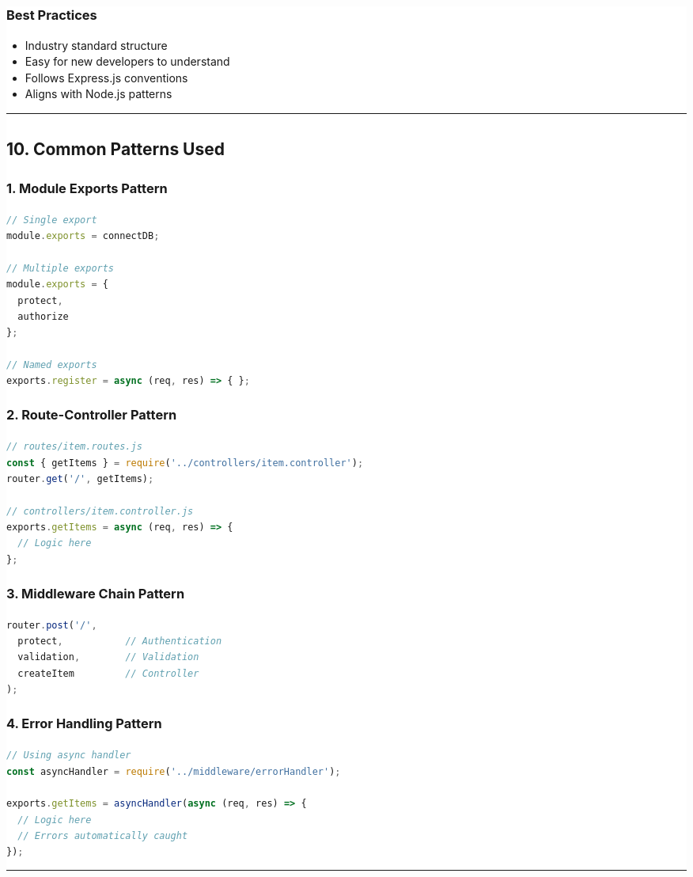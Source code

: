 ### Best Practices
- Industry standard structure
- Easy for new developers to understand
- Follows Express.js conventions
- Aligns with Node.js patterns

---

## 10. Common Patterns Used

### 1. Module Exports Pattern
```javascript
// Single export
module.exports = connectDB;

// Multiple exports
module.exports = {
  protect,
  authorize
};

// Named exports
exports.register = async (req, res) => { };
```

### 2. Route-Controller Pattern
```javascript
// routes/item.routes.js
const { getItems } = require('../controllers/item.controller');
router.get('/', getItems);

// controllers/item.controller.js
exports.getItems = async (req, res) => {
  // Logic here
};
```

### 3. Middleware Chain Pattern
```javascript
router.post('/', 
  protect,           // Authentication
  validation,        // Validation
  createItem         // Controller
);
```

### 4. Error Handling Pattern
```javascript
// Using async handler
const asyncHandler = require('../middleware/errorHandler');

exports.getItems = asyncHandler(async (req, res) => {
  // Logic here
  // Errors automatically caught
});
```

---